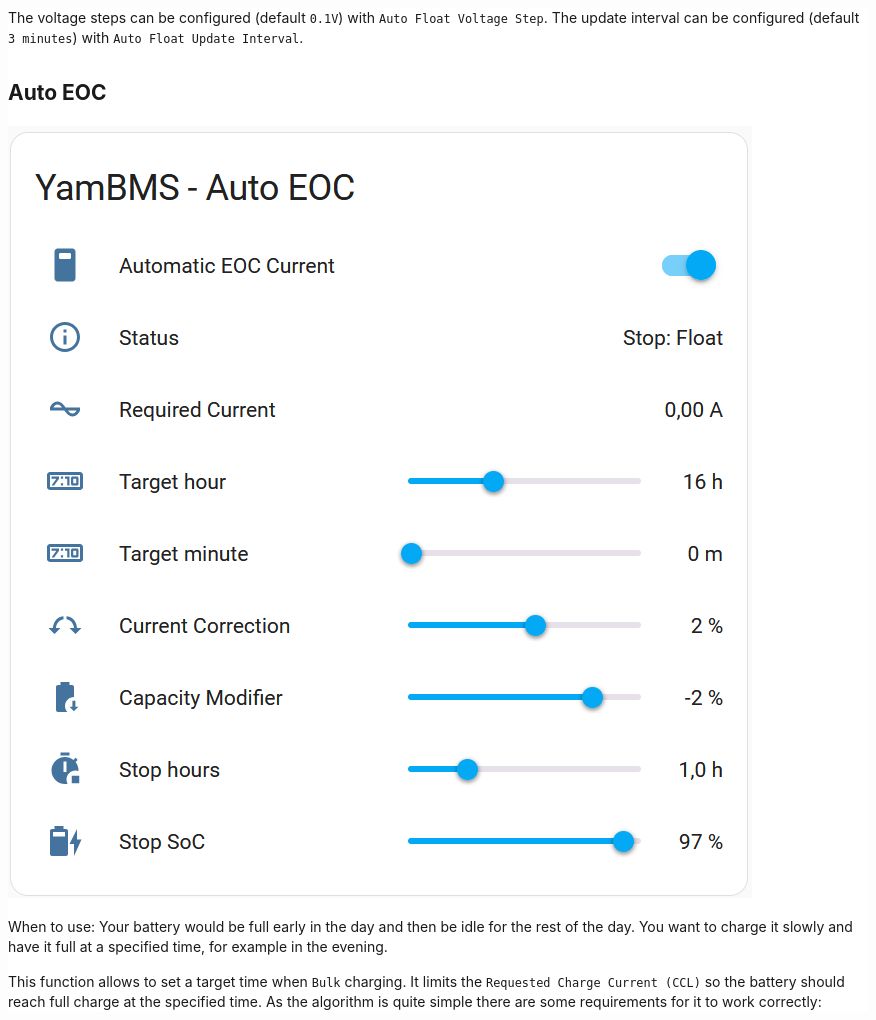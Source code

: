 The voltage steps can be configured (default `0.1V`) with `Auto Float Voltage Step`. The update interval can be configured (default `3 minutes`) with `Auto Float Update Interval`.

## Auto EOC

![Image](../../images/YamBMS_Auto_EOC.png "YamBMS Auto EOC")

When to use: Your battery would be full early in the day and then be idle for the rest of the day. You want to charge it slowly and have it full at a specified time, for example in the evening.

This function allows to set a target time when `Bulk` charging. It limits the `Requested Charge Current (CCL)` so the battery should reach full charge at the specified time. As the algorithm is quite simple there are some requirements for it to work correctly:
